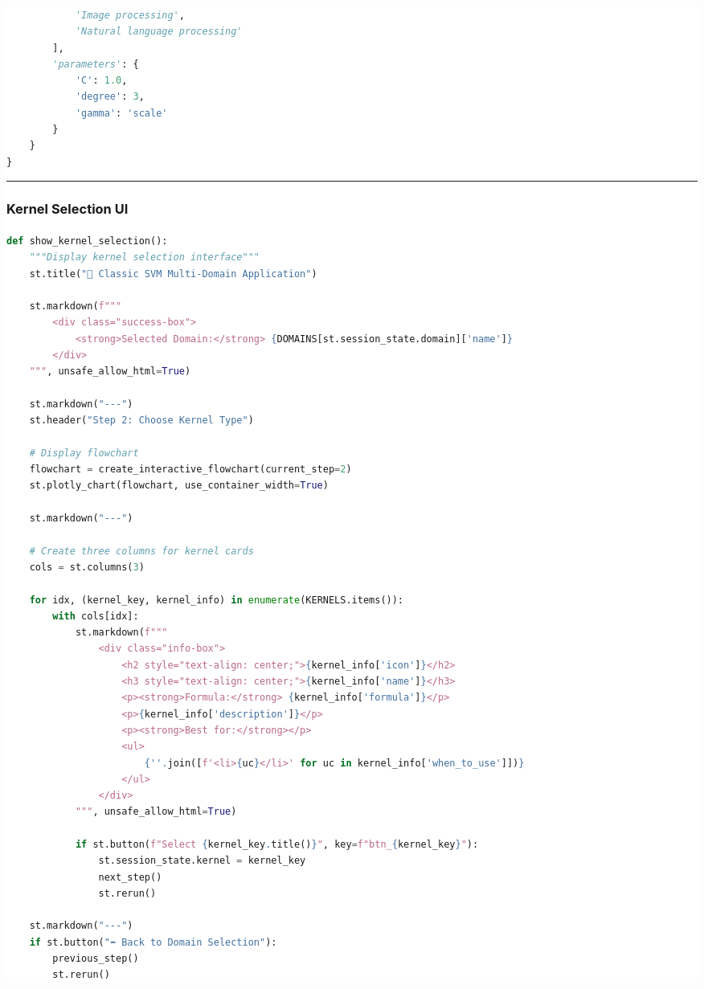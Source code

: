 ```python
            'Image processing',
            'Natural language processing'
        ],
        'parameters': {
            'C': 1.0,
            'degree': 3,
            'gamma': 'scale'
        }
    }
}
```

---

### Kernel Selection UI

```python
def show_kernel_selection():
    """Display kernel selection interface"""
    st.title("🤖 Classic SVM Multi-Domain Application")

    st.markdown(f"""
        <div class="success-box">
            <strong>Selected Domain:</strong> {DOMAINS[st.session_state.domain]['name']}
        </div>
    """, unsafe_allow_html=True)

    st.markdown("---")
    st.header("Step 2: Choose Kernel Type")

    # Display flowchart
    flowchart = create_interactive_flowchart(current_step=2)
    st.plotly_chart(flowchart, use_container_width=True)

    st.markdown("---")

    # Create three columns for kernel cards
    cols = st.columns(3)

    for idx, (kernel_key, kernel_info) in enumerate(KERNELS.items()):
        with cols[idx]:
            st.markdown(f"""
                <div class="info-box">
                    <h2 style="text-align: center;">{kernel_info['icon']}</h2>
                    <h3 style="text-align: center;">{kernel_info['name']}</h3>
                    <p><strong>Formula:</strong> {kernel_info['formula']}</p>
                    <p>{kernel_info['description']}</p>
                    <p><strong>Best for:</strong></p>
                    <ul>
                        {''.join([f'<li>{uc}</li>' for uc in kernel_info['when_to_use']])}
                    </ul>
                </div>
            """, unsafe_allow_html=True)

            if st.button(f"Select {kernel_key.title()}", key=f"btn_{kernel_key}"):
                st.session_state.kernel = kernel_key
                next_step()
                st.rerun()

    st.markdown("---")
    if st.button("⬅️ Back to Domain Selection"):
        previous_step()
        st.rerun()
```
